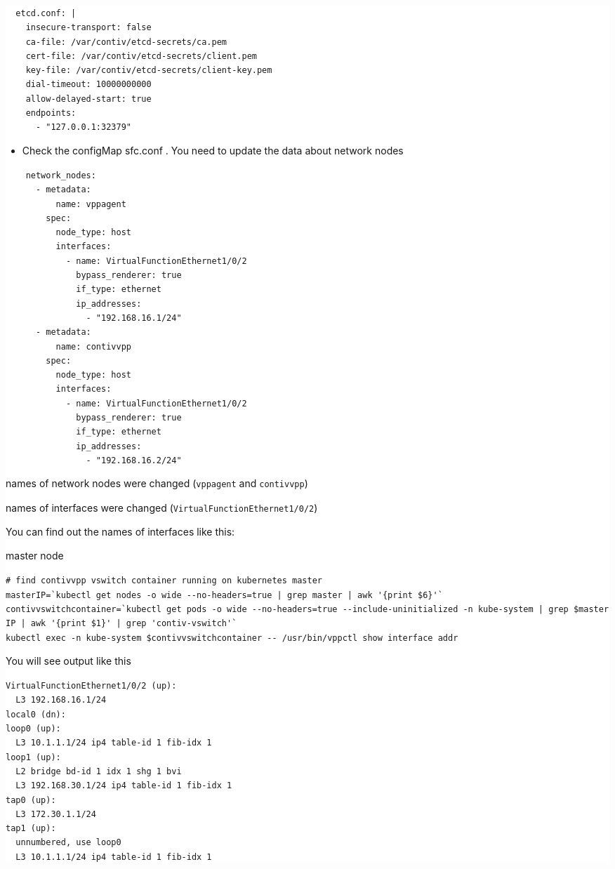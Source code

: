 ```
  etcd.conf: |
    insecure-transport: false
    ca-file: /var/contiv/etcd-secrets/ca.pem
    cert-file: /var/contiv/etcd-secrets/client.pem
    key-file: /var/contiv/etcd-secrets/client-key.pem
    dial-timeout: 10000000000
    allow-delayed-start: true
    endpoints:
      - "127.0.0.1:32379"

```

- Check the configMap sfc.conf . You need to update the data about network nodes
```
    network_nodes:
      - metadata:
          name: vppagent 
        spec:
          node_type: host
          interfaces:
            - name: VirtualFunctionEthernet1/0/2
              bypass_renderer: true
              if_type: ethernet
              ip_addresses:
                - "192.168.16.1/24"
      - metadata:
          name: contivvpp
        spec:
          node_type: host
          interfaces:
            - name: VirtualFunctionEthernet1/0/2
              bypass_renderer: true
              if_type: ethernet
              ip_addresses:
                - "192.168.16.2/24"

```
 names of network nodes were changed (`vppagent` and `contivvpp`) 

 names of interfaces were changed (`VirtualFunctionEthernet1/0/2`)

You can find out the names of interfaces like this: 

master node
```
# find contivvpp vswitch container running on kubernetes master
masterIP=`kubectl get nodes -o wide --no-headers=true | grep master | awk '{print $6}'`
contivvswitchcontainer=`kubectl get pods -o wide --no-headers=true --include-uninitialized -n kube-system | grep $masterIP | awk '{print $1}' | grep 'contiv-vswitch'`
kubectl exec -n kube-system $contivvswitchcontainer -- /usr/bin/vppctl show interface addr
```
You will see output like this
```
VirtualFunctionEthernet1/0/2 (up):
  L3 192.168.16.1/24
local0 (dn):
loop0 (up):
  L3 10.1.1.1/24 ip4 table-id 1 fib-idx 1
loop1 (up):
  L2 bridge bd-id 1 idx 1 shg 1 bvi
  L3 192.168.30.1/24 ip4 table-id 1 fib-idx 1
tap0 (up):
  L3 172.30.1.1/24
tap1 (up): 
  unnumbered, use loop0
  L3 10.1.1.1/24 ip4 table-id 1 fib-idx 1
```